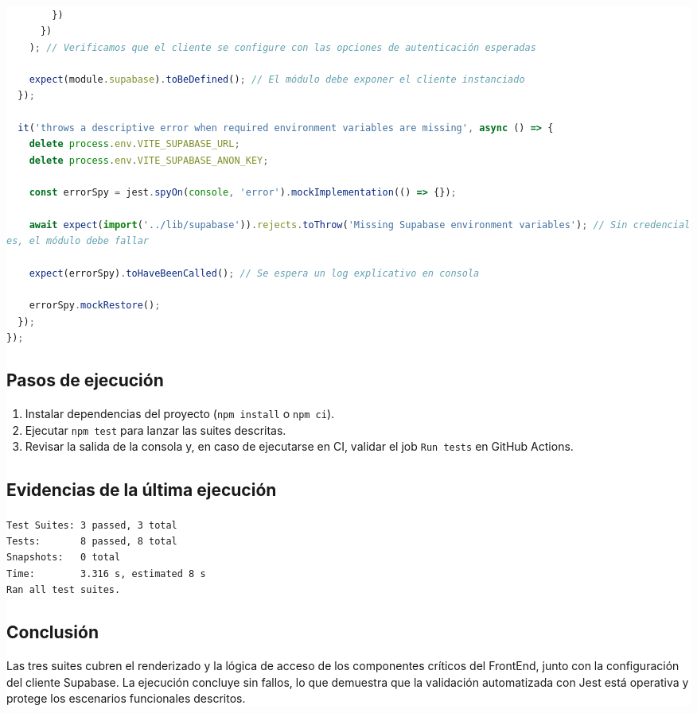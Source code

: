 ```ts
        })
      })
    ); // Verificamos que el cliente se configure con las opciones de autenticación esperadas

    expect(module.supabase).toBeDefined(); // El módulo debe exponer el cliente instanciado
  });

  it('throws a descriptive error when required environment variables are missing', async () => {
    delete process.env.VITE_SUPABASE_URL;
    delete process.env.VITE_SUPABASE_ANON_KEY;

    const errorSpy = jest.spyOn(console, 'error').mockImplementation(() => {});

    await expect(import('../lib/supabase')).rejects.toThrow('Missing Supabase environment variables'); // Sin credenciales, el módulo debe fallar

    expect(errorSpy).toHaveBeenCalled(); // Se espera un log explicativo en consola

    errorSpy.mockRestore();
  });
});
```

## Pasos de ejecución
1. Instalar dependencias del proyecto (`npm install` o `npm ci`).
2. Ejecutar `npm test` para lanzar las suites descritas.
3. Revisar la salida de la consola y, en caso de ejecutarse en CI, validar el job `Run tests` en GitHub Actions.

## Evidencias de la última ejecución
```
Test Suites: 3 passed, 3 total
Tests:       8 passed, 8 total
Snapshots:   0 total
Time:        3.316 s, estimated 8 s
Ran all test suites.
```

## Conclusión
Las tres suites cubren el renderizado y la lógica de acceso de los componentes críticos del FrontEnd, junto con la configuración del cliente Supabase. La ejecución concluye sin fallos, lo que demuestra que la validación automatizada con Jest está operativa y protege los escenarios funcionales descritos.
